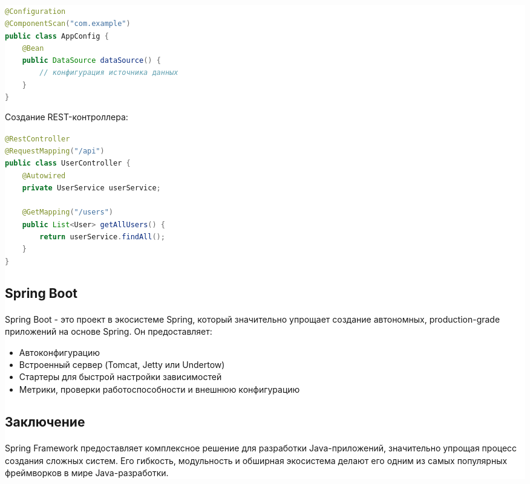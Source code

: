 ```java
@Configuration
@ComponentScan("com.example")
public class AppConfig {
    @Bean
    public DataSource dataSource() {
        // конфигурация источника данных
    }
}
```

Создание REST-контроллера:

```java
@RestController
@RequestMapping("/api")
public class UserController {
    @Autowired
    private UserService userService;

    @GetMapping("/users")
    public List<User> getAllUsers() {
        return userService.findAll();
    }
}
```

## Spring Boot

Spring Boot - это проект в экосистеме Spring, который значительно упрощает создание автономных, production-grade приложений на основе Spring. Он предоставляет:

- Автоконфигурацию
- Встроенный сервер (Tomcat, Jetty или Undertow)
- Стартеры для быстрой настройки зависимостей
- Метрики, проверки работоспособности и внешнюю конфигурацию

## Заключение

Spring Framework предоставляет комплексное решение для разработки Java-приложений, значительно упрощая процесс создания сложных систем. Его гибкость, модульность и обширная экосистема делают его одним из самых популярных фреймворков в мире Java-разработки.

